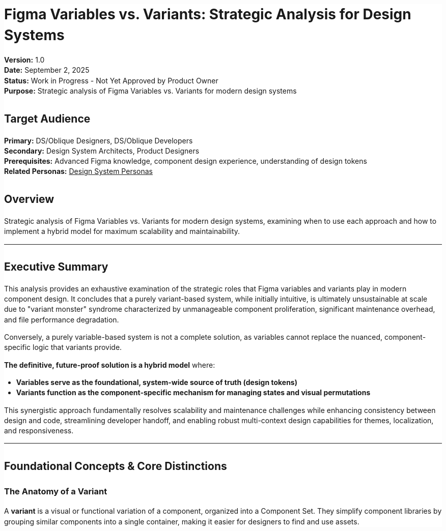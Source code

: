 # Figma Variables vs. Variants: Strategic Analysis for Design Systems

**Version:** 1.0  
**Date:** September 2, 2025  
**Status:** Work in Progress - Not Yet Approved by Product Owner  
**Purpose:** Strategic analysis of Figma Variables vs. Variants for modern design systems

## **Target Audience**
**Primary:** DS/Oblique Designers, DS/Oblique Developers  
**Secondary:** Design System Architects, Product Designers  
**Prerequisites:** Advanced Figma knowledge, component design experience, understanding of design tokens  
**Related Personas:** [Design System Personas](../../02-foundation/02-personas.md)

## Overview

Strategic analysis of Figma Variables vs. Variants for modern design systems, examining when to use each approach and how to implement a hybrid model for maximum scalability and maintainability.

---

## Executive Summary

This analysis provides an exhaustive examination of the strategic roles that Figma variables and variants play in modern component design. It concludes that a purely variant-based system, while initially intuitive, is ultimately unsustainable at scale due to "variant monster" syndrome characterized by unmanageable component proliferation, significant maintenance overhead, and file performance degradation.

Conversely, a purely variable-based system is not a complete solution, as variables cannot replace the nuanced, component-specific logic that variants provide.

**The definitive, future-proof solution is a hybrid model** where:
- **Variables serve as the foundational, system-wide source of truth (design tokens)**
- **Variants function as the component-specific mechanism for managing states and visual permutations**

This synergistic approach fundamentally resolves scalability and maintenance challenges while enhancing consistency between design and code, streamlining developer handoff, and enabling robust multi-context design capabilities for themes, localization, and responsiveness.

---

## Foundational Concepts & Core Distinctions

### The Anatomy of a Variant

A **variant** is a visual or functional variation of a component, organized into a Component Set. They simplify component libraries by grouping similar components into a single container, making it easier for designers to find and use assets.
